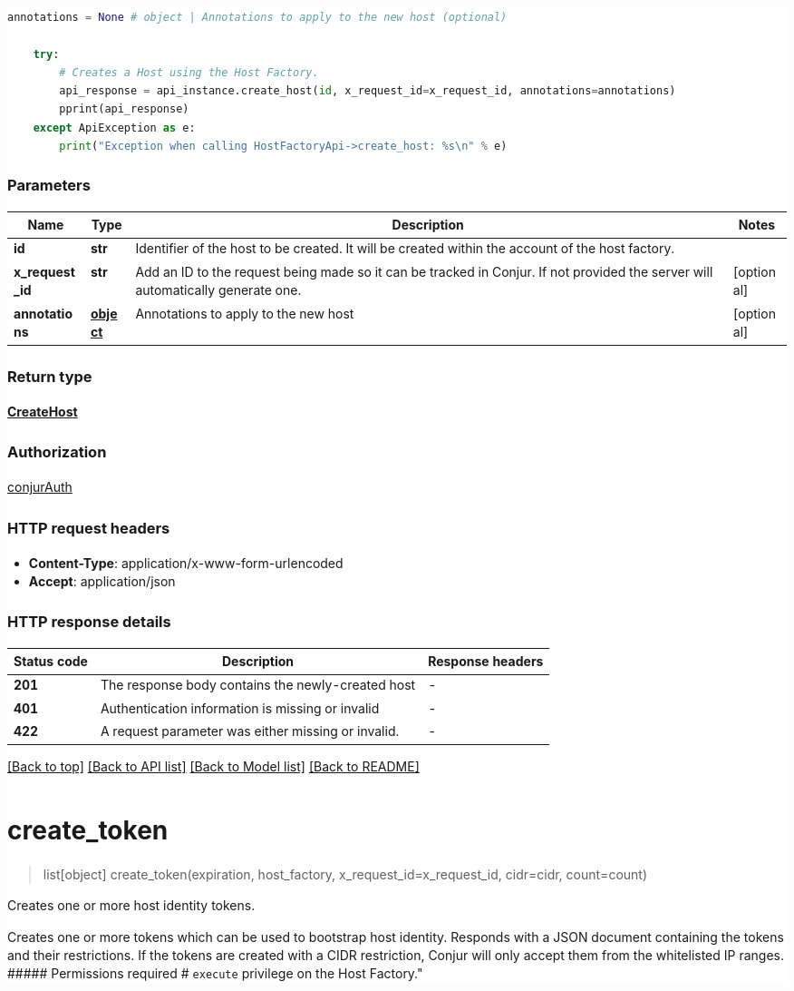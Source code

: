 ```python
annotations = None # object | Annotations to apply to the new host (optional)

    try:
        # Creates a Host using the Host Factory.
        api_response = api_instance.create_host(id, x_request_id=x_request_id, annotations=annotations)
        pprint(api_response)
    except ApiException as e:
        print("Exception when calling HostFactoryApi->create_host: %s\n" % e)
```

### Parameters

Name | Type | Description  | Notes
------------- | ------------- | ------------- | -------------
 **id** | **str**| Identifier of the host to be created. It will be created within the account of the host factory. | 
 **x_request_id** | **str**| Add an ID to the request being made so it can be tracked in Conjur. If not provided the server will automatically generate one.  | [optional] 
 **annotations** | [**object**](object.md)| Annotations to apply to the new host | [optional] 

### Return type

[**CreateHost**](CreateHost.md)

### Authorization

[conjurAuth](../README.md#conjurAuth)

### HTTP request headers

 - **Content-Type**: application/x-www-form-urlencoded
 - **Accept**: application/json

### HTTP response details
| Status code | Description | Response headers |
|-------------|-------------|------------------|
**201** | The response body contains the newly-created host |  -  |
**401** | Authentication information is missing or invalid |  -  |
**422** | A request parameter was either missing or invalid. |  -  |

[[Back to top]](#) [[Back to API list]](../README.md#documentation-for-api-endpoints) [[Back to Model list]](../README.md#documentation-for-models) [[Back to README]](../README.md)

# **create_token**
> list[object] create_token(expiration, host_factory, x_request_id=x_request_id, cidr=cidr, count=count)

Creates one or more host identity tokens.

Creates one or more tokens which can be used to bootstrap host identity. Responds with a JSON document containing the tokens and their restrictions.  If the tokens are created with a CIDR restriction, Conjur will only accept them from the whitelisted IP ranges.  ##### Permissions required # `execute` privilege on the Host Factory.\" 
